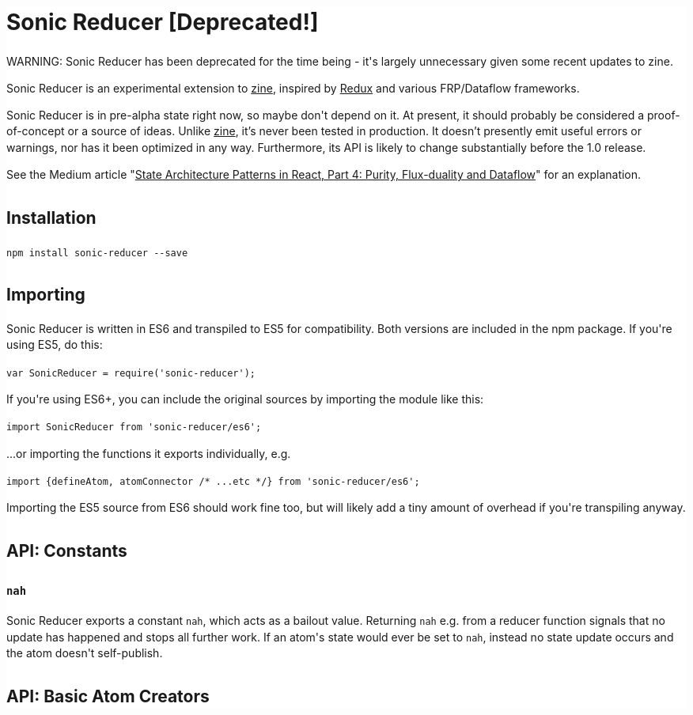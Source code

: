 # Sonic Reducer [Deprecated!]

WARNING: Sonic Reducer has been deprecated for the time being - it's largely unnecessary given some recent updates to zine.

Sonic Reducer is an experimental extension to [zine](https://github.com/j-s-n/zine), inspired by [Redux](https://github.com/reactjs/redux) and various FRP/Dataflow frameworks.

Sonic Reducer is in pre-alpha state right now, so maybe don't depend on it. At present, it should probably be considered a proof-of-concept or a source of ideas. Unlike [zine](https://github.com/j-s-n/zine), it’s never been tested in production. It doesn’t presently emit useful errors or warnings, nor has it been optimized in any way. Furthermore, its API is likely to change substantially before the 1.0 release.

See the Medium article "[State Architecture Patterns in React, Part 4: Purity, Flux-duality and Dataflow](https://medium.com/@skylernelson_64801/state-architecture-patterns-in-react-part-4-purity-flux-duality-and-dataflow-d06016b3379a)" for an explanation.

## Installation

```
npm install sonic-reducer --save
```

## Importing

Sonic Reducer is written in ES6 and transpiled to ES5 for compatibility. Both versions are included in the npm package. If you're using ES5, do this:
```
var SonicReducer = require('sonic-reducer');
```
If you're using ES6+, you can include the original sources by importing the module like this:
```
import SonicReducer from 'sonic-reducer/es6';
```
...or importing the functions it exports individually, e.g.
```
import {defineAtom, atomConnector /* ...etc */} from 'sonic-reducer/es6';
```
Importing the ES5 source from ES6 should work fine too, but will likely add a tiny amount of overhead if you're transpiling anyway.

## API: Constants

### `nah`

Sonic Reducer exports a constant `nah`, which acts as a bailout value. Returning `nah` e.g. from a reducer function signals that no update has happened and stops all further work. If an atom's state would ever be set to `nah`, instead no state update occurs and the atom doesn't self-publish.

## API: Basic Atom Creators
